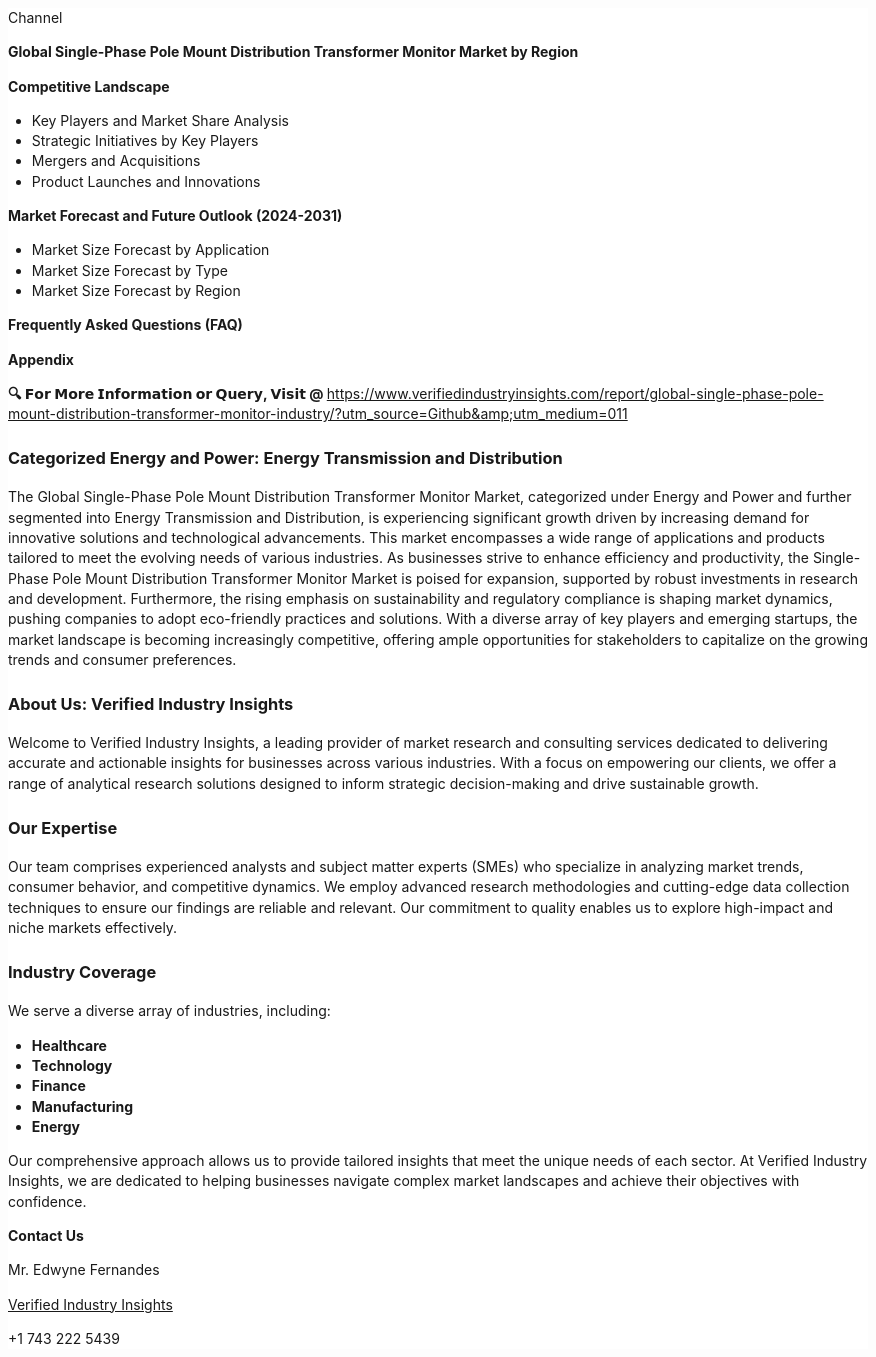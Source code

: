 Channel</strong></p><p><strong>Global Single-Phase Pole Mount Distribution Transformer Monitor Market by Region</strong></p><p><strong>Competitive Landscape</strong></p><ul><li>Key Players and Market Share Analysis</li><li>Strategic Initiatives by Key Players</li><li>Mergers and Acquisitions</li><li>Product Launches and Innovations</li></ul><p><strong>Market Forecast and Future Outlook (2024-2031)</strong></p><ul><li>Market Size Forecast by Application</li><li>Market Size Forecast by Type</li><li>Market Size Forecast by Region</li></ul><p><strong>Frequently Asked Questions (FAQ)</strong></p><p><strong>Appendix<br /></strong></p><p><strong>🔍 𝗙𝗼𝗿 𝗠𝗼𝗿𝗲 𝗜𝗻𝗳𝗼𝗿𝗺𝗮𝘁𝗶𝗼𝗻 𝗼𝗿 𝗤𝘂𝗲𝗿𝘆, 𝗩𝗶𝘀𝗶𝘁 @ </strong><a href="https://www.verifiedindustryinsights.com/report/global-single-phase-pole-mount-distribution-transformer-monitor-industry/?utm_source=Github&amp;utm_medium=011">https://www.verifiedindustryinsights.com/report/global-single-phase-pole-mount-distribution-transformer-monitor-industry/?utm_source=Github&amp;utm_medium=011</a>&nbsp;</p><h3>Categorized Energy and Power: Energy Transmission and Distribution </h3><p>The Global Single-Phase Pole Mount Distribution Transformer Monitor Market, categorized under Energy and Power and further segmented into Energy Transmission and Distribution, is experiencing significant growth driven by increasing demand for innovative solutions and technological advancements. This market encompasses a wide range of applications and products tailored to meet the evolving needs of various industries. As businesses strive to enhance efficiency and productivity, the Single-Phase Pole Mount Distribution Transformer Monitor Market is poised for expansion, supported by robust investments in research and development. Furthermore, the rising emphasis on sustainability and regulatory compliance is shaping market dynamics, pushing companies to adopt eco-friendly practices and solutions. With a diverse array of key players and emerging startups, the market landscape is becoming increasingly competitive, offering ample opportunities for stakeholders to capitalize on the growing trends and consumer preferences.</p><h3>About Us: Verified Industry Insights</h3><p>Welcome to Verified Industry Insights, a leading provider of market research and consulting services dedicated to delivering accurate and actionable insights for businesses across various industries. With a focus on empowering our clients, we offer a range of analytical research solutions designed to inform strategic decision-making and drive sustainable growth.</p><h3>Our Expertise</h3><p>Our team comprises experienced analysts and subject matter experts (SMEs) who specialize in analyzing market trends, consumer behavior, and competitive dynamics. We employ advanced research methodologies and cutting-edge data collection techniques to ensure our findings are reliable and relevant. Our commitment to quality enables us to explore high-impact and niche markets effectively.</p><h3>Industry Coverage</h3><p>We serve a diverse array of industries, including:</p><ul><li><strong>Healthcare</strong></li><li><strong>Technology</strong></li><li><strong>Finance</strong></li><li><strong>Manufacturing</strong></li><li><strong>Energy</strong></li></ul><p>Our comprehensive approach allows us to provide tailored insights that meet the unique needs of each sector. At Verified Industry Insights, we are dedicated to helping businesses navigate complex market landscapes and achieve their objectives with confidence.</p><p><strong>Contact Us</strong></p><p>Mr. Edwyne Fernandes</p><p><a href="https://www.verifiedindustryinsights.com/">Verified Industry Insights</a></p><p>+1 743 222 5439</p>
